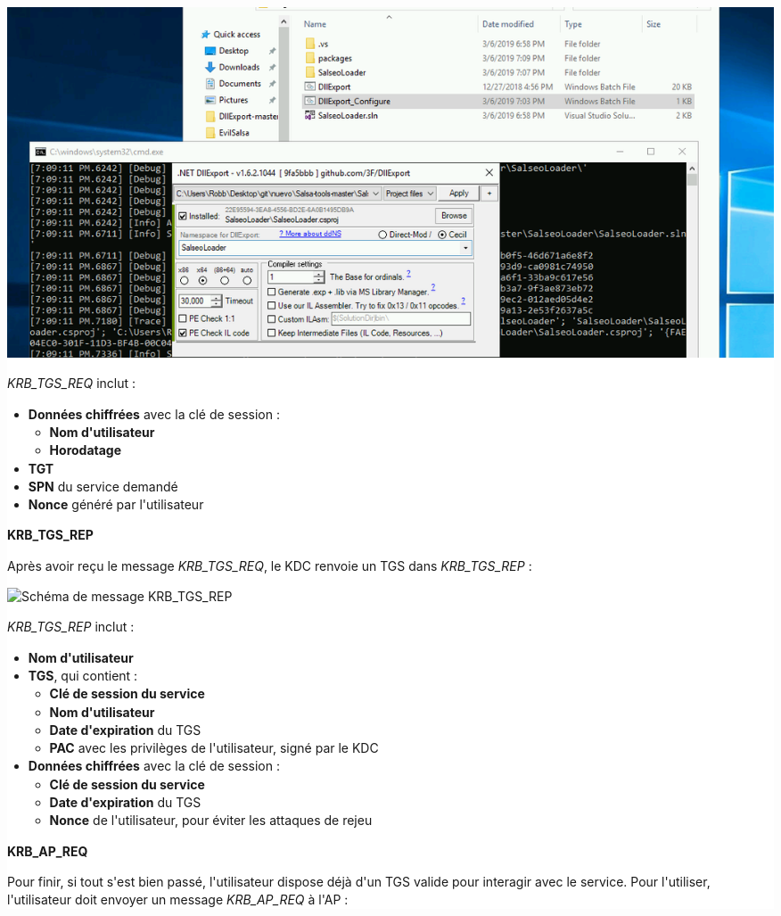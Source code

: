 ![Schéma de message KRB\_TGS\_REQ](<../../.gitbook/assets/image (177).png>)

_KRB\_TGS\_REQ_ inclut :

* **Données chiffrées** avec la clé de session :
  * **Nom d'utilisateur**
  * **Horodatage**
* **TGT**
* **SPN** du service demandé
* **Nonce** généré par l'utilisateur

**KRB\_TGS\_REP**

Après avoir reçu le message _KRB\_TGS\_REQ_, le KDC renvoie un TGS dans _KRB\_TGS\_REP_ :

![Schéma de message KRB\_TGS\_REP](<../../.gitbook/assets/image (178) (1).png>)

_KRB\_TGS\_REP_ inclut :

* **Nom d'utilisateur**
* **TGS**, qui contient :
  * **Clé de session du service**
  * **Nom d'utilisateur**
  * **Date d'expiration** du TGS
  * **PAC** avec les privilèges de l'utilisateur, signé par le KDC
* **Données chiffrées** avec la clé de session :
  * **Clé de session du service**
  * **Date d'expiration** du TGS
  * **Nonce** de l'utilisateur, pour éviter les attaques de rejeu

**KRB\_AP\_REQ**

Pour finir, si tout s'est bien passé, l'utilisateur dispose déjà d'un TGS valide pour interagir avec le service. Pour l'utiliser, l'utilisateur doit envoyer un message _KRB\_AP\_REQ_ à l'AP :
